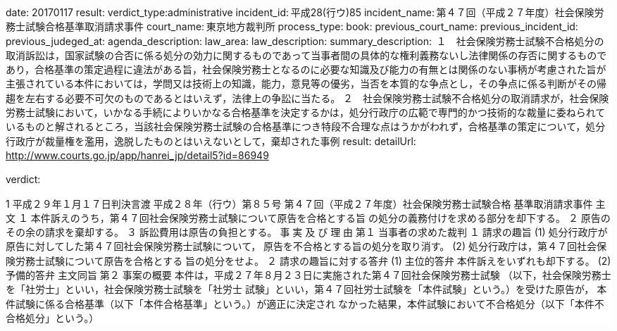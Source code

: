 
date: 20170117
result: 
verdict_type:administrative
incident_id: 平成28(行ウ)85
incident_name: 第４７回（平成２７年度）社会保険労務士試験合格基準取消請求事件
court_name: 東京地方裁判所
process_type:
book: 
previous_court_name:
previous_incident_id:
previous_judeged_at:
agenda_description: 
law_area: 
law_description: 
summary_description:  １　社会保険労務士試験不合格処分の取消訴訟は，国家試験の合否に係る処分の効力に関するものであって当事者間の具体的な権利義務ないし法律関係の存否に関するものであり，合格基準の策定過程に違法がある旨，社会保険労務士となるのに必要な知識及び能力の有無とは関係のない事柄が考慮された旨が主張されている本件においては，学問又は技術上の知識，能力，意見等の優劣，当否を本質的な争点とし，その争点に係る判断がその帰趨を左右する必要不可欠のものであるとはいえず，法律上の争訟に当たる。 ２　社会保険労務士試験不合格処分の取消請求が，社会保険労務士試験において，いかなる手続によりいかなる合格基準を決定するかは，処分行政庁の広範で専門的かつ技術的な裁量に委ねられているものと解されるところ，当該社会保険労務士試験の合格基準につき特段不合理な点はうかがわれず，合格基準の策定について，処分行政庁が裁量権を濫用，逸脱したものとはいえないとして，棄却された事例
result: 
detailUrl: http://www.courts.go.jp/app/hanrei_jp/detail5?id=86949

verdict:

 
 1
平成２９年１月１７日判決言渡 
平成２８年（行ウ）第８５号 第４７回（平成２７年度）社会保険労務士試験合格
基準取消請求事件 
主 文 
１ 本件訴えのうち，第４７回社会保険労務士試験について原告を合格とする旨
の処分の義務付けを求める部分を却下する。 
２ 原告のその余の請求を棄却する。 
３ 訴訟費用は原告の負担とする。 
事 実 及 び 理 由 
第１ 当事者の求めた裁判 
１ 請求の趣旨 
(1) 処分行政庁が原告に対してした第４７回社会保険労務士試験について，
原告を不合格とする旨の処分を取り消す。 
(2) 処分行政庁は，第４７回社会保険労務士試験について原告を合格とする
旨の処分をせよ。 
２ 請求の趣旨に対する答弁 
(1) 主位的答弁 
 本件訴えをいずれも却下する。 
(2) 予備的答弁 
 主文同旨 
第２ 事案の概要 
本件は，平成２７年８月２３日に実施された第４７回社会保険労務士試験
（以下，社会保険労務士を「社労士」といい，社会保険労務士試験を「社労士
試験」といい，第４７回社労士試験を「本件試験」という。）を受けた原告が，
本件試験に係る合格基準（以下「本件合格基準」という。）が適正に決定され
なかった結果，本件試験において不合格処分（以下「本件不合格処分」という。）
 